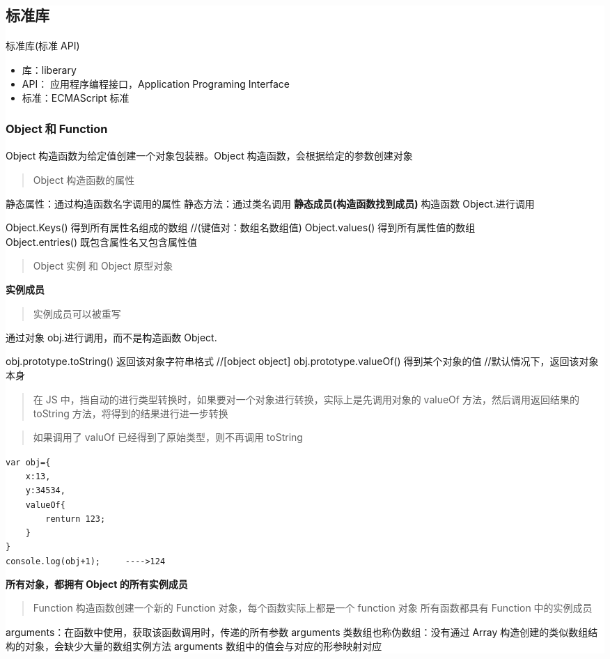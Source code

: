 ## 标准库

标准库(标准 API)

- 库：liberary
- API： 应用程序编程接口，Application Programing Interface
- 标准：ECMAScript 标准

### Object 和 Function

Object 构造函数为给定值创建一个对象包装器。Object 构造函数，会根据给定的参数创建对象

> Object 构造函数的属性

静态属性：通过构造函数名字调用的属性
静态方法：通过类名调用
**静态成员(构造函数找到成员)**
构造函数 Object.进行调用

Object.Keys() 得到所有属性名组成的数组 //(键值对：数组名数组值)
Object.values() 得到所有属性值的数组  
Object.entries() 既包含属性名又包含属性值

> Object 实例 和 Object 原型对象

**实例成员**

> 实例成员可以被重写

通过对象 obj.进行调用，而不是构造函数 Object.

obj.prototype.toString() 返回该对象字符串格式 //[object object]
obj.prototype.valueOf() 得到某个对象的值 //默认情况下，返回该对象本身

> 在 JS 中，挡自动的进行类型转换时，如果要对一个对象进行转换，实际上是先调用对象的 valueOf 方法，然后调用返回结果的 toString 方法，将得到的结果进行进一步转换

> 如果调用了 valuOf 已经得到了原始类型，则不再调用 toString

```
var obj={
    x:13,
    y:34534,
    valueOf{
        renturn 123;
    }
}
console.log(obj+1);     ---->124
```

**所有对象，都拥有 Object 的所有实例成员**

> Function
> 构造函数创建一个新的 Function 对象，每个函数实际上都是一个 function 对象
> 所有函数都具有 Function 中的实例成员

arguments：在函数中使用，获取该函数调用时，传递的所有参数
arguments 类数组也称伪数组：没有通过 Array 构造创建的类似数组结构的对象，会缺少大量的数组实例方法
arguments 数组中的值会与对应的形参映射对应
